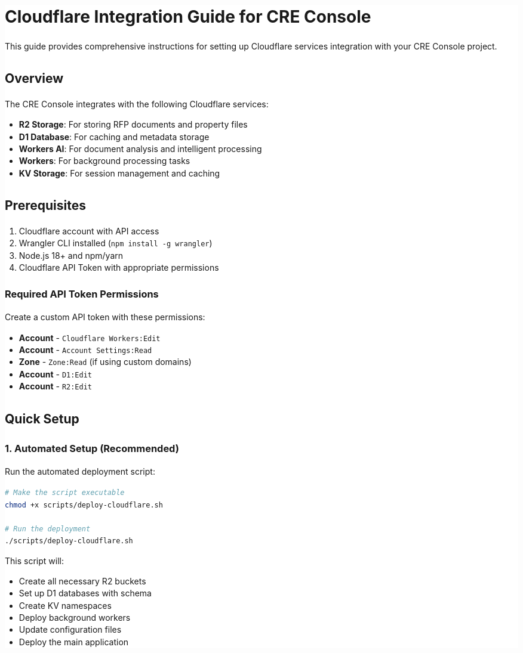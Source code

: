 # Cloudflare Integration Guide for CRE Console

This guide provides comprehensive instructions for setting up Cloudflare services integration with your CRE Console project.

## Overview

The CRE Console integrates with the following Cloudflare services:

- **R2 Storage**: For storing RFP documents and property files
- **D1 Database**: For caching and metadata storage
- **Workers AI**: For document analysis and intelligent processing
- **Workers**: For background processing tasks
- **KV Storage**: For session management and caching

## Prerequisites

1. Cloudflare account with API access
2. Wrangler CLI installed (`npm install -g wrangler`)
3. Node.js 18+ and npm/yarn
4. Cloudflare API Token with appropriate permissions

### Required API Token Permissions

Create a custom API token with these permissions:
- **Account** - `Cloudflare Workers:Edit`
- **Account** - `Account Settings:Read`
- **Zone** - `Zone:Read` (if using custom domains)
- **Account** - `D1:Edit`
- **Account** - `R2:Edit`

## Quick Setup

### 1. Automated Setup (Recommended)

Run the automated deployment script:

```bash
# Make the script executable
chmod +x scripts/deploy-cloudflare.sh

# Run the deployment
./scripts/deploy-cloudflare.sh
```

This script will:
- Create all necessary R2 buckets
- Set up D1 databases with schema
- Create KV namespaces
- Deploy background workers
- Update configuration files
- Deploy the main application
